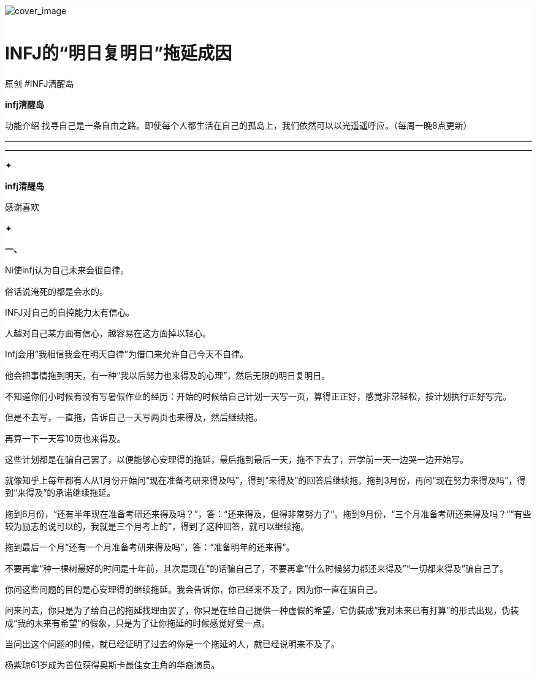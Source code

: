 ![cover_image](http://mmbiz.qpic.cn/mmbiz_jpg/DZCdtia4bJxo8X5EGD3elXDW0TYCKCZdQKWS7t5gicyxlceFiaQd5PuB1y4nk7O8ZC7iakKAibibIGel74pzI61Hp2CQ/0?wx_fmt=jpeg)

#  INFJ的“明日复明日”拖延成因

原创  #INFJ清醒岛  

**infj清醒岛**



功能介绍  找寻自己是一条自由之路。即使每个人都生活在自己的孤岛上，我们依然可以以光遥遥呼应。（每周一晚8点更新）

__ __

__ _ _

✦

  

**infj清醒岛**

感谢喜欢

✦

**一、**  

Ni使infj认为自己未来会很自律。

俗话说淹死的都是会水的。

INFJ对自己的自控能力太有信心。

人越对自己某方面有信心，越容易在这方面掉以轻心。

Infj会用“我相信我会在明天自律”为借口来允许自己今天不自律。

他会把事情拖到明天，有一种“我以后努力也来得及的心理”，然后无限的明日复明日。

不知道你们小时候有没有写暑假作业的经历：开始的时候给自己计划一天写一页，算得正正好，感觉非常轻松，按计划执行正好写完。

但是不去写，一直拖，告诉自己一天写两页也来得及，然后继续拖。

再算一下一天写10页也来得及。

这些计划都是在骗自己罢了，以便能够心安理得的拖延，最后拖到最后一天，拖不下去了，开学前一天一边哭一边开始写。

就像知乎上每年都有人从1月份开始问“现在准备考研来得及吗”，得到“来得及”的回答后继续拖。拖到3月份，再问“现在努力来得及吗”，得到“来得及”的承诺继续拖延。

拖到6月份，“还有半年现在准备考研还来得及吗？”，答：“还来得及，但得非常努力了”。拖到9月份，“三个月准备考研还来得及吗？”“有些较为励志的说可以的，我就是三个月考上的”，得到了这种回答，就可以继续拖。

拖到最后一个月“还有一个月准备考研来得及吗”，答：“准备明年的还来得”。

不要再拿“种一棵树最好的时间是十年前，其次是现在”的话骗自己了，不要再拿“什么时候努力都还来得及”“一切都来得及”骗自己了。

你问这些问题的目的是心安理得的继续拖延。我会告诉你，你已经来不及了，因为你一直在骗自己。

问来问去，你只是为了给自己的拖延找理由罢了，你只是在给自己提供一种虚假的希望，它伪装成“我对未来已有打算”的形式出现，伪装成“我的未来有希望”的假象，只是为了让你拖延的时候感觉好受一点。

当问出这个问题的时候，就已经证明了过去的你是一个拖延的人，就已经说明来不及了。

杨紫琼61岁成为首位获得奥斯卡最佳女主角的华裔演员。
